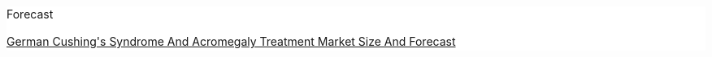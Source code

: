 Forecast</a></p><p><a href="https://github.com/mriwork1/B/blob/main/Cushing's-Syndrome-And-Acromegaly-Treatment-Market/China-Cushing's-Syndrome-And-Acromegaly-Treatment-Market.md">German Cushing's Syndrome And Acromegaly Treatment Market Size And Forecast</a></p>
